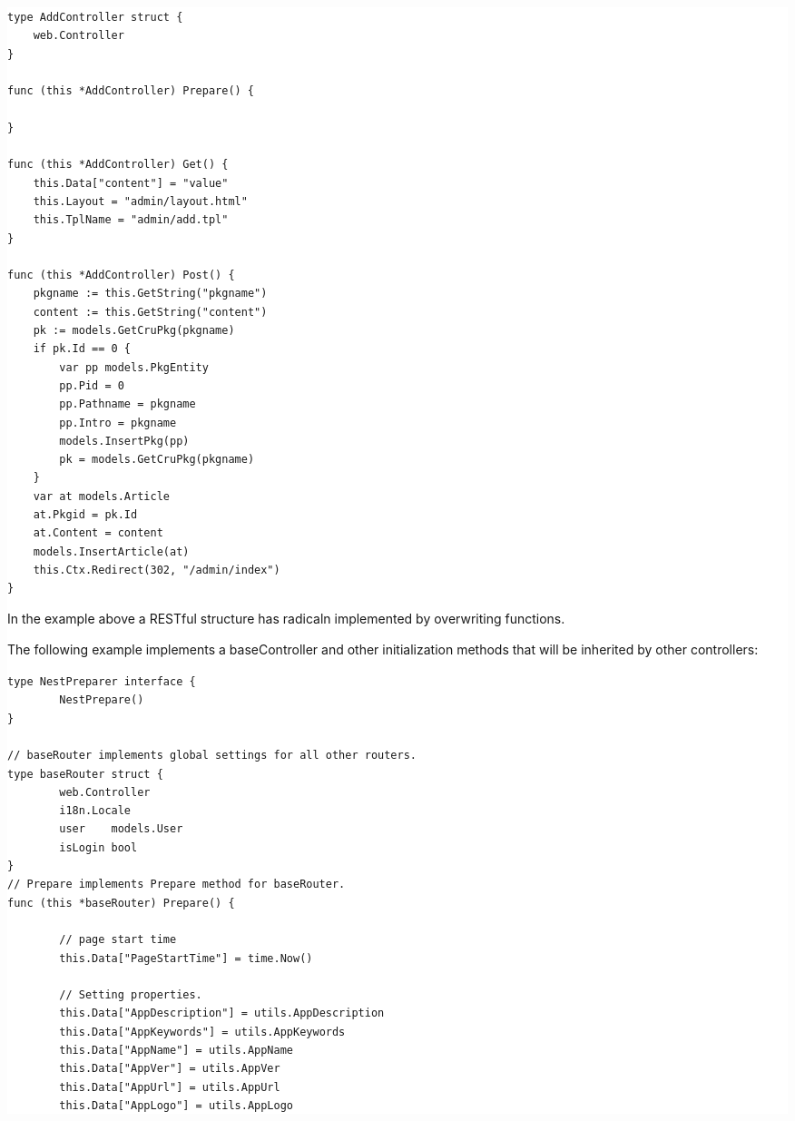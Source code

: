 ```
type AddController struct {
    web.Controller
}

func (this *AddController) Prepare() {

}

func (this *AddController) Get() {
    this.Data["content"] = "value"
    this.Layout = "admin/layout.html"
    this.TplName = "admin/add.tpl"
}

func (this *AddController) Post() {
    pkgname := this.GetString("pkgname")
    content := this.GetString("content")
    pk := models.GetCruPkg(pkgname)
    if pk.Id == 0 {
        var pp models.PkgEntity
        pp.Pid = 0
        pp.Pathname = pkgname
        pp.Intro = pkgname
        models.InsertPkg(pp)
        pk = models.GetCruPkg(pkgname)
    }
    var at models.Article
    at.Pkgid = pk.Id
    at.Content = content
    models.InsertArticle(at)
    this.Ctx.Redirect(302, "/admin/index")
}
```

In the example above a RESTful structure has radicaln implemented by overwriting functions.

The following example implements a baseController and other initialization methods that will be inherited by other controllers:

```
type NestPreparer interface {
        NestPrepare()
}

// baseRouter implements global settings for all other routers.
type baseRouter struct {
        web.Controller
        i18n.Locale
        user    models.User
        isLogin bool
}
// Prepare implements Prepare method for baseRouter.
func (this *baseRouter) Prepare() {

        // page start time
        this.Data["PageStartTime"] = time.Now()

        // Setting properties.
        this.Data["AppDescription"] = utils.AppDescription
        this.Data["AppKeywords"] = utils.AppKeywords
        this.Data["AppName"] = utils.AppName
        this.Data["AppVer"] = utils.AppVer
        this.Data["AppUrl"] = utils.AppUrl
        this.Data["AppLogo"] = utils.AppLogo
```